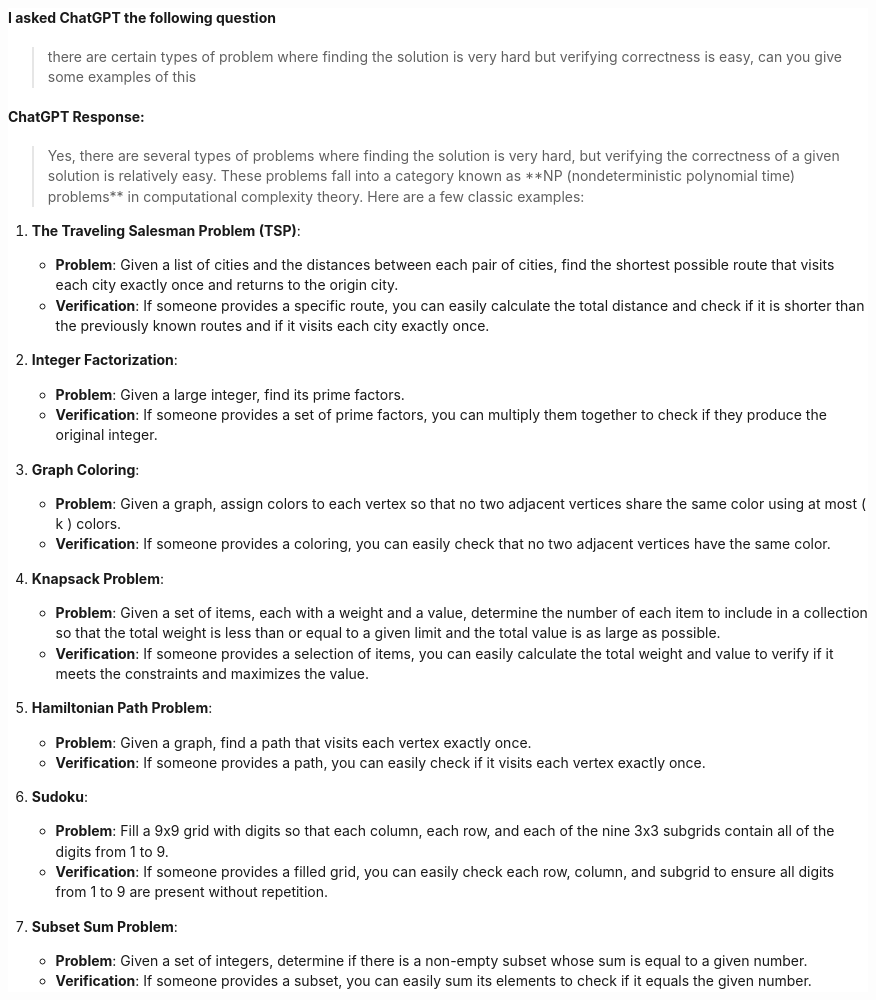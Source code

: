 #### I asked ChatGPT the following question
<blockquote>
there are certain types of problem where finding the solution is very hard but verifying correctness is easy, can you give some examples of this
</blockquote>

#### ChatGPT Response:
<blockquote>
Yes, there are several types of problems where finding the solution is very hard, but verifying the correctness of a given solution is relatively easy. These problems fall into a category known as **NP (nondeterministic polynomial time) problems** in computational complexity theory. Here are a few classic examples:
</blockquote>

1. **The Traveling Salesman Problem (TSP)**:
    - **Problem**: Given a list of cities and the distances between each pair of cities, find the shortest possible route that visits each city exactly once and returns to the origin city.
    - **Verification**: If someone provides a specific route, you can easily calculate the total distance and check if it is shorter than the previously known routes and if it visits each city exactly once.

2. **Integer Factorization**:
    - **Problem**: Given a large integer, find its prime factors.
    - **Verification**: If someone provides a set of prime factors, you can multiply them together to check if they produce the original integer.

3. **Graph Coloring**:
    - **Problem**: Given a graph, assign colors to each vertex so that no two adjacent vertices share the same color using at most \( k \) colors.
    - **Verification**: If someone provides a coloring, you can easily check that no two adjacent vertices have the same color.

4. **Knapsack Problem**:
    - **Problem**: Given a set of items, each with a weight and a value, determine the number of each item to include in a collection so that the total weight is less than or equal to a given limit and the total value is as large as possible.
    - **Verification**: If someone provides a selection of items, you can easily calculate the total weight and value to verify if it meets the constraints and maximizes the value.

5. **Hamiltonian Path Problem**:
    - **Problem**: Given a graph, find a path that visits each vertex exactly once.
    - **Verification**: If someone provides a path, you can easily check if it visits each vertex exactly once.

6. **Sudoku**:
    - **Problem**: Fill a 9x9 grid with digits so that each column, each row, and each of the nine 3x3 subgrids contain all of the digits from 1 to 9.
    - **Verification**: If someone provides a filled grid, you can easily check each row, column, and subgrid to ensure all digits from 1 to 9 are present without repetition.

7. **Subset Sum Problem**:
    - **Problem**: Given a set of integers, determine if there is a non-empty subset whose sum is equal to a given number.
    - **Verification**: If someone provides a subset, you can easily sum its elements to check if it equals the given number.
